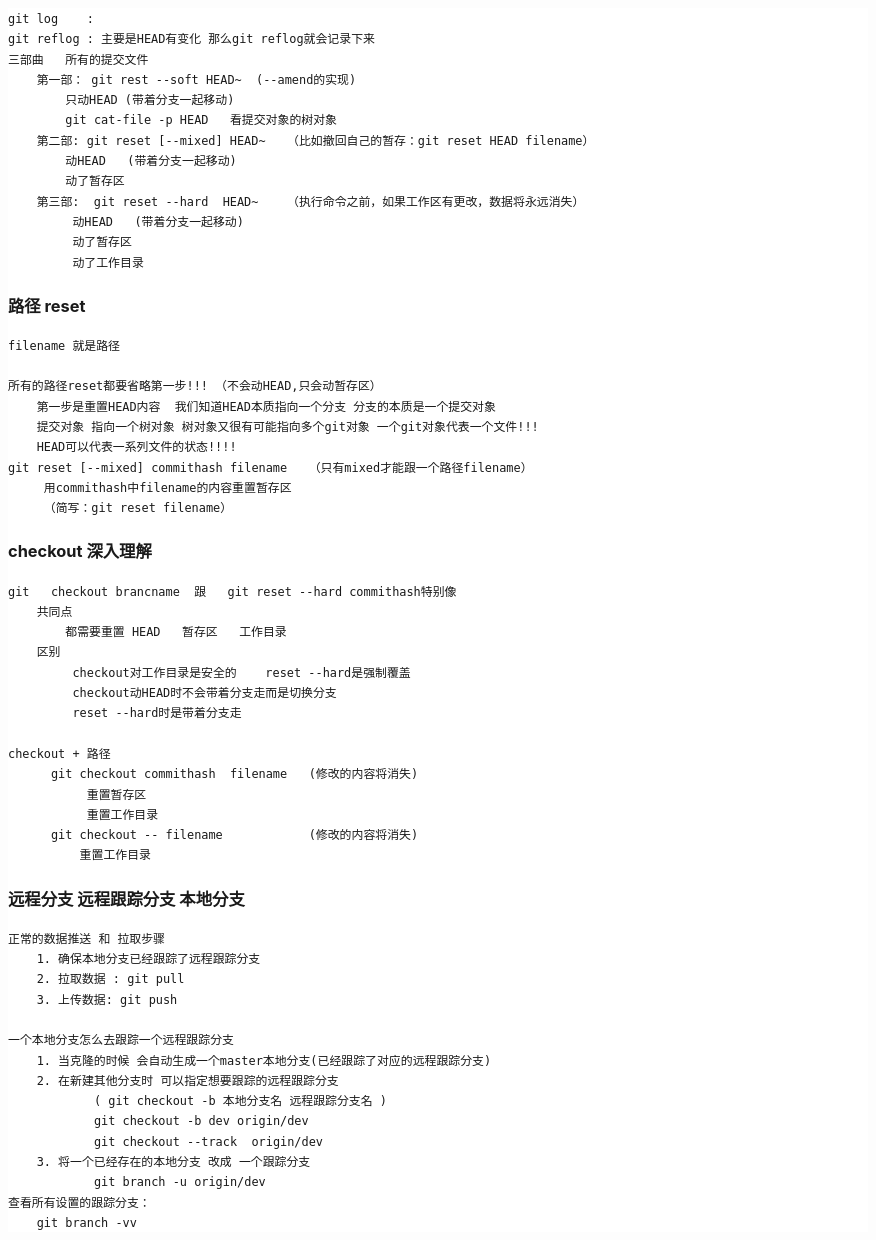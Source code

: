     git log    :
    git reflog : 主要是HEAD有变化 那么git reflog就会记录下来
    三部曲   所有的提交文件
        第一部： git rest --soft HEAD~  (--amend的实现)
            只动HEAD (带着分支一起移动)
            git cat-file -p HEAD   看提交对象的树对象
        第二部: git reset [--mixed] HEAD~   （比如撤回自己的暂存：git reset HEAD filename）
            动HEAD   (带着分支一起移动)
            动了暂存区
        第三部:  git reset --hard  HEAD~    （执行命令之前，如果工作区有更改，数据将永远消失）
             动HEAD   (带着分支一起移动)
             动了暂存区
             动了工作目录

### 路径 reset

    filename 就是路径

    所有的路径reset都要省略第一步!!! （不会动HEAD,只会动暂存区）
        第一步是重置HEAD内容  我们知道HEAD本质指向一个分支 分支的本质是一个提交对象
        提交对象 指向一个树对象 树对象又很有可能指向多个git对象 一个git对象代表一个文件!!!
        HEAD可以代表一系列文件的状态!!!!
    git reset [--mixed] commithash filename   （只有mixed才能跟一个路径filename）
         用commithash中filename的内容重置暂存区
         （简写：git reset filename）

### checkout 深入理解

    git   checkout brancname  跟   git reset --hard commithash特别像
        共同点
            都需要重置 HEAD   暂存区   工作目录
        区别
             checkout对工作目录是安全的    reset --hard是强制覆盖
             checkout动HEAD时不会带着分支走而是切换分支
             reset --hard时是带着分支走

    checkout + 路径
          git checkout commithash  filename   (修改的内容将消失)
               重置暂存区
               重置工作目录
          git checkout -- filename            (修改的内容将消失)
              重置工作目录

### 远程分支 远程跟踪分支 本地分支

    正常的数据推送 和 拉取步骤
        1. 确保本地分支已经跟踪了远程跟踪分支
        2. 拉取数据 : git pull
        3. 上传数据: git push

    一个本地分支怎么去跟踪一个远程跟踪分支
        1. 当克隆的时候 会自动生成一个master本地分支(已经跟踪了对应的远程跟踪分支)
        2. 在新建其他分支时 可以指定想要跟踪的远程跟踪分支
                ( git checkout -b 本地分支名 远程跟踪分支名 )
                git checkout -b dev origin/dev
                git checkout --track  origin/dev
        3. 将一个已经存在的本地分支 改成 一个跟踪分支
                git branch -u origin/dev
    查看所有设置的跟踪分支：
        git branch -vv
